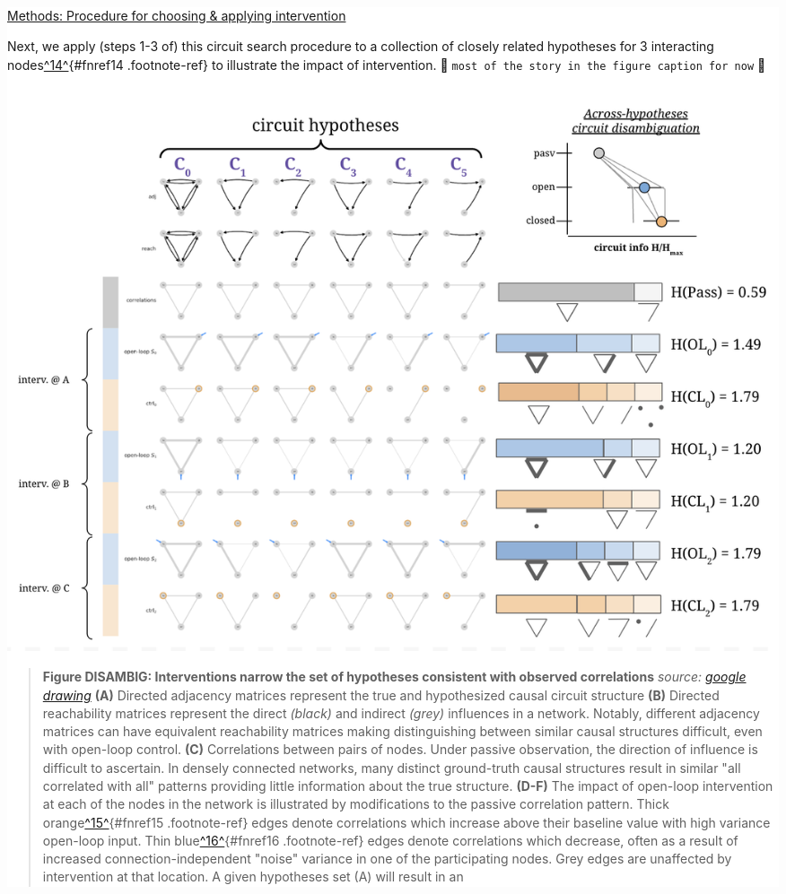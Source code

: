 [Methods: Procedure for choosing & applying
intervention](_steps_of_inference.md)

Next, we apply (steps 1-3 of) this circuit search procedure to a
collection of closely related hypotheses for 3 interacting
nodes[^14^](#fn14){#fnref14 .footnote-ref} to illustrate the impact of
intervention. 🚧 `most of the story in the figure caption for now` 🚧

![](figures/core_figure_sketches/circuit_entropy_sketch.png)

> **Figure DISAMBIG: Interventions narrow the set of hypotheses
> consistent with observed correlations** *source: [google
> drawing](https://docs.google.com/drawings/d/1CBp1MhOW7OGNuBvo7OkIuzqnq8kmN8EEX_AkFuKpVtM/edit)*
> **(A)** Directed adjacency matrices represent the true and
> hypothesized causal circuit structure **(B)** Directed reachability
> matrices represent the direct *(black)* and indirect *(grey)*
> influences in a network. Notably, different adjacency matrices can
> have equivalent reachability matrices making distinguishing between
> similar causal structures difficult, even with open-loop control.
> **(C)** Correlations between pairs of nodes. Under passive
> observation, the direction of influence is difficult to ascertain. In
> densely connected networks, many distinct ground-truth causal
> structures result in similar "all correlated with all" patterns
> providing little information about the true structure. **(D-F)** The
> impact of open-loop intervention at each of the nodes in the network
> is illustrated by modifications to the passive correlation pattern.
> Thick orange[^15^](#fn15){#fnref15 .footnote-ref} edges denote
> correlations which increase above their baseline value with high
> variance open-loop input. Thin blue[^16^](#fn16){#fnref16
> .footnote-ref} edges denote correlations which decrease, often as a
> result of increased connection-independent "noise" variance in one of
> the participating nodes. Grey edges are unaffected by intervention at
> that location. A given hypotheses set (A) will result in an